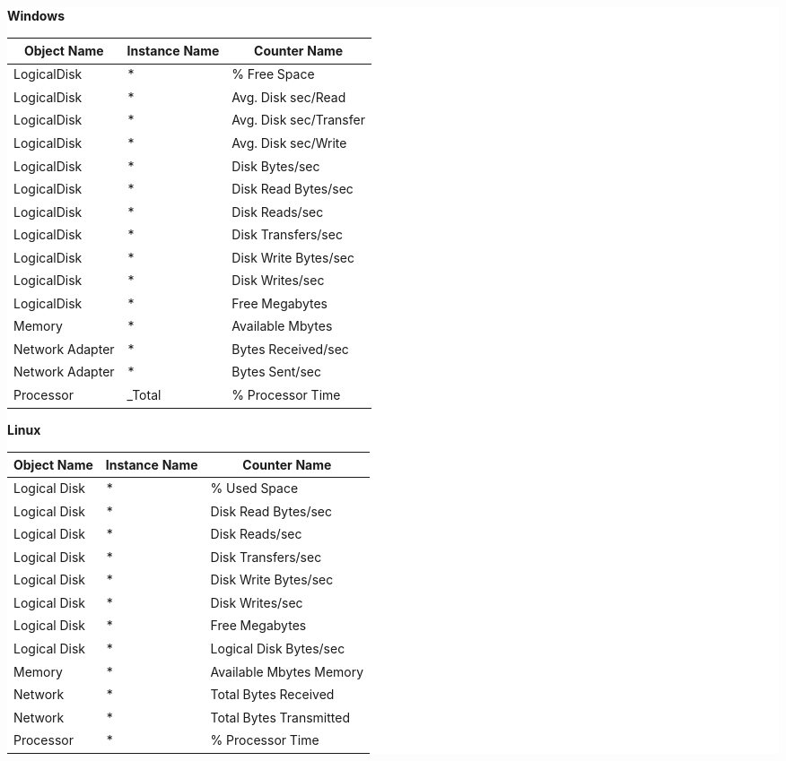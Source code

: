 **Windows**

| Object Name | Instance Name | Counter Name |
| ----------- | ------------- | ------------ |
| LogicalDisk | * | % Free Space |
| LogicalDisk | * | Avg. Disk sec/Read |
| LogicalDisk | * | Avg. Disk sec/Transfer |
| LogicalDisk | * | Avg. Disk sec/Write |
| LogicalDisk | * | Disk Bytes/sec |
| LogicalDisk | * | Disk Read Bytes/sec |
| LogicalDisk | * | Disk Reads/sec |
| LogicalDisk | * | Disk Transfers/sec |
| LogicalDisk | * | Disk Write Bytes/sec |
| LogicalDisk | * | Disk Writes/sec |
| LogicalDisk | * | Free Megabytes |
| Memory | * | Available Mbytes |
| Network Adapter | * | Bytes Received/sec |
| Network Adapter | * | Bytes Sent/sec |
| Processor | _Total  | % Processor Time |

**Linux**

| Object Name | Instance Name | Counter Name |
| ----------- | ------------- | ------------ |
| Logical Disk | * | % Used Space |
| Logical Disk | * | Disk Read Bytes/sec |
| Logical Disk | * | Disk Reads/sec |
| Logical Disk | * | Disk Transfers/sec |
| Logical Disk | * | Disk Write Bytes/sec |
| Logical Disk | * | Disk Writes/sec |
| Logical Disk | * | Free Megabytes |
| Logical Disk | * | Logical Disk Bytes/sec |
| Memory | * | Available Mbytes Memory |
| Network | * | Total Bytes Received |
| Network | * | Total Bytes Transmitted |
| Processor | * | % Processor Time |
